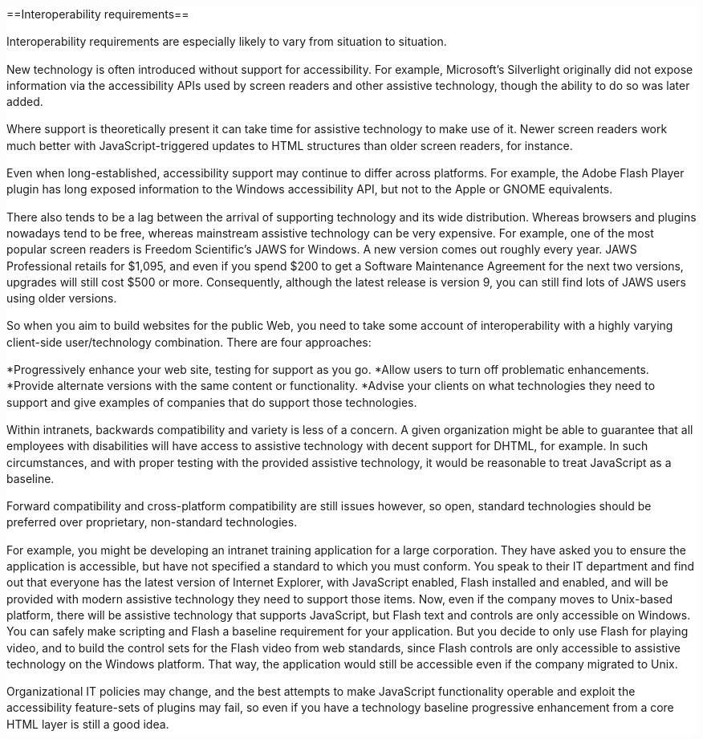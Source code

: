 ==Interoperability requirements== 

Interoperability requirements are especially likely to vary from situation to situation.

New technology is often introduced without support for accessibility. For example, Microsoft’s Silverlight originally did not expose information via the accessibility APIs used by screen readers and other assistive technology, though the ability to do so was later added.

Where support is theoretically present it can take time for assistive technology to make use of it. Newer screen readers work much better with JavaScript-triggered updates to HTML structures than older screen readers, for instance.

Even when long-established, accessibility support may continue to differ across platforms. For example, the Adobe Flash Player plugin has long exposed information to the Windows accessibility API, but not to the Apple or GNOME equivalents.

There also tends to be a lag between the arrival of supporting technology and its wide distribution. Whereas browsers and plugins nowadays tend to be free, whereas mainstream assistive technology can be very expensive. For example, one of the most popular screen readers is Freedom Scientific’s JAWS for Windows. A new version comes out roughly every year. JAWS Professional retails for $1,095, and even if you spend $200 to get a Software Maintenance Agreement for the next two versions, upgrades will still cost $500 or more. Consequently, although the latest release is version 9, you can still find lots of JAWS users using older versions.

So when you aim to build websites for the public Web, you need to take some account of interoperability with a highly varying client-side user/technology combination. There are four approaches:

*Progressively enhance your web site, testing for support as you go.
*Allow users to turn off problematic enhancements.
*Provide alternate versions with the same content or functionality.
*Advise your clients on what technologies they need to support and give examples of companies that do support those technologies.

Within intranets, backwards compatibility and variety is less of a concern. A given organization might be able to guarantee that all employees with disabilities will have access to assistive technology with decent support for DHTML, for example. In such circumstances, and with proper testing with the provided assistive technology, it would be reasonable to treat JavaScript as a baseline.

Forward compatibility and cross-platform compatibility are still issues however, so open, standard technologies should be preferred over proprietary, non-standard technologies.

For example, you might be developing an intranet training application for a large corporation. They have asked you to ensure the application is accessible, but have not specified a standard to which you must conform. You speak to their IT department and find out that everyone has the latest version of Internet Explorer, with JavaScript enabled, Flash installed and enabled, and will be provided with modern assistive technology they need to support those items. Now, even if the company moves to Unix-based platform, there will be assistive technology that supports JavaScript, but Flash text and controls are only accessible on Windows. You can safely make scripting and Flash a baseline requirement for your application. But you decide to only use Flash for playing video, and to build the control sets for the Flash video from web standards, since Flash controls are only accessible to assistive technology on the Windows platform. That way, the application would still be accessible even if the company migrated to Unix.

Organizational IT policies may change, and the best attempts to make JavaScript functionality operable and exploit the accessibility feature-sets of plugins may fail, so even if you have a technology baseline progressive enhancement from a core HTML layer is still a good idea.
